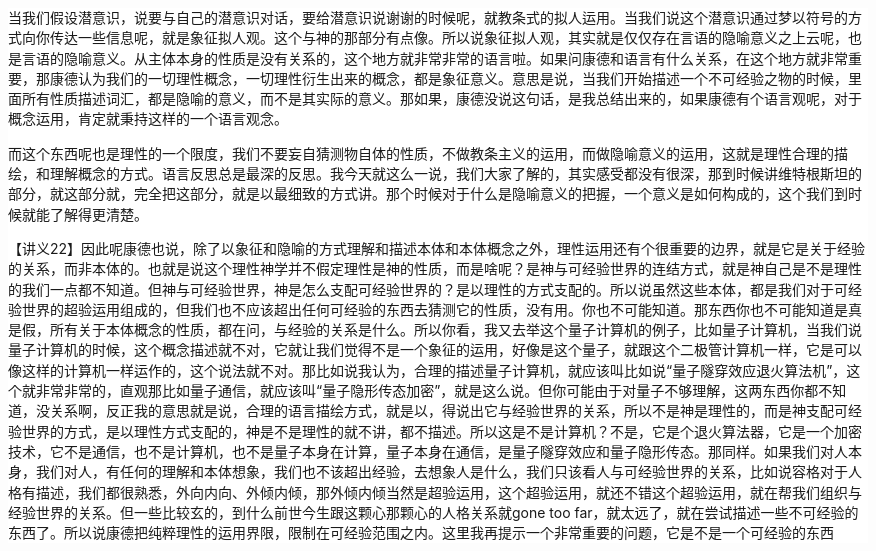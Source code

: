 当我们假设潜意识，说要与自己的潜意识对话，要给潜意识说谢谢的时候呢，就教条式的拟人运用。当我们说这个潜意识通过梦以符号的方式向你传达一些信息呢，就是象征拟人观。这个与神的那部分有点像。所以说象征拟人观，其实就是仅仅存在言语的隐喻意义之上云呢，也是言语的隐喻意义。从主体本身的性质是没有关系的，这个地方就非常非常的语言啦。如果问康德和语言有什么关系，在这个地方就非常重要，那康德认为我们的一切理性概念，一切理性衍生出来的概念，都是象征意义。意思是说，当我们开始描述一个不可经验之物的时候，里面所有性质描述词汇，都是隐喻的意义，而不是其实际的意义。那如果，康德没说这句话，是我总结出来的，如果康德有个语言观呢，对于概念运用，肯定就秉持这样的一个语言观念。

而这个东西呢也是理性的一个限度，我们不要妄自猜测物自体的性质，不做教条主义的运用，而做隐喻意义的运用，这就是理性合理的描绘，和理解概念的方式。语言反思总是最深的反思。我今天就这么一说，我们大家了解的，其实感受都没有很深，那到时候讲维特根斯坦的部分，就这部分就，完全把这部分，就是以最细致的方式讲。那个时候对于什么是隐喻意义的把握，一个意义是如何构成的，这个我们到时候就能了解得更清楚。

【讲义22】因此呢康德也说，除了以象征和隐喻的方式理解和描述本体和本体概念之外，理性运用还有个很重要的边界，就是它是关于经验的关系，而非本体的。也就是说这个理性神学并不假定理性是神的性质，而是啥呢？是神与可经验世界的连结方式，就是神自己是不是理性的我们一点都不知道。但神与可经验世界，神是怎么支配可经验世界的？是以理性的方式支配的。所以说虽然这些本体，都是我们对于可经验世界的超验运用组成的，但我们也不应该超出任何可经验的东西去猜测它的性质，没有用。你也不可能知道。那东西你也不可能知道是真是假，所有关于本体概念的性质，都在问，与经验的关系是什么。所以你看，我又去举这个量子计算机的例子，比如量子计算机，当我们说量子计算机的时候，这个概念描述就不对，它就让我们觉得不是一个象征的运用，好像是这个量子，就跟这个二极管计算机一样，它是可以像这样的计算机一样运作的，这个说法就不对。那比如说我认为，合理的描述量子计算机，就应该叫比如说“量子隧穿效应退火算法机”，这个就非常非常的，直观那比如量子通信，就应该叫“量子隐形传态加密”，就是这么说。但你可能由于对量子不够理解，这两东西你都不知道，没关系啊，反正我的意思就是说，合理的语言描绘方式，就是以，得说出它与经验世界的关系，所以不是神是理性的，而是神支配可经验世界的方式，是以理性方式支配的，神是不是理性的就不讲，都不描述。所以这是不是计算机？不是，它是个退火算法器，它是一个加密技术，它不是通信，也不是计算机，也不是量子本身在计算，量子本身在通信，是量子隧穿效应和量子隐形传态。那同样。如果我们对人本身，我们对人，有任何的理解和本体想象，我们也不该超出经验，去想象人是什么，我们只该看人与可经验世界的关系，比如说容格对于人格有描述，我们都很熟悉，外向内向、外倾内倾，那外倾内倾当然是超验运用，这个超验运用，就还不错这个超验运用，就在帮我们组织与经验世界的关系。但一些比较玄的，到什么前世今生跟这颗心那颗心的人格关系就gone too far，就太远了，就在尝试描述一些不可经验的东西了。所以说康德把纯粹理性的运用界限，限制在可经验范围之内。这里我再提示一个非常重要的问题，它是不是一个可经验的东西